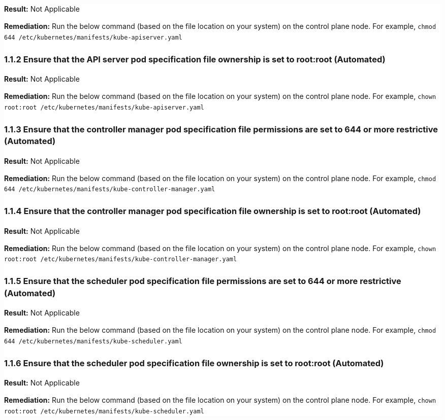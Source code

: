 
**Result:** Not Applicable

**Remediation:**
Run the below command (based on the file location on your system) on the
control plane node.
For example, `chmod 644 /etc/kubernetes/manifests/kube-apiserver.yaml`

### 1.1.2 Ensure that the API server pod specification file ownership is set to root:root (Automated)


**Result:** Not Applicable

**Remediation:**
Run the below command (based on the file location on your system) on the control plane node.
For example, `chown root:root /etc/kubernetes/manifests/kube-apiserver.yaml`

### 1.1.3 Ensure that the controller manager pod specification file permissions are set to 644 or more restrictive (Automated)


**Result:** Not Applicable

**Remediation:**
Run the below command (based on the file location on your system) on the control plane node.
For example, `chmod 644 /etc/kubernetes/manifests/kube-controller-manager.yaml`

### 1.1.4 Ensure that the controller manager pod specification file ownership is set to root:root (Automated)


**Result:** Not Applicable

**Remediation:**
Run the below command (based on the file location on your system) on the control plane node.
For example, `chown root:root /etc/kubernetes/manifests/kube-controller-manager.yaml`

### 1.1.5 Ensure that the scheduler pod specification file permissions are set to 644 or more restrictive (Automated)


**Result:** Not Applicable

**Remediation:**
Run the below command (based on the file location on your system) on the control plane node.
For example, `chmod 644 /etc/kubernetes/manifests/kube-scheduler.yaml`

### 1.1.6 Ensure that the scheduler pod specification file ownership is set to root:root (Automated)


**Result:** Not Applicable

**Remediation:**
Run the below command (based on the file location on your system) on the control plane node.
For example, `chown root:root /etc/kubernetes/manifests/kube-scheduler.yaml`
